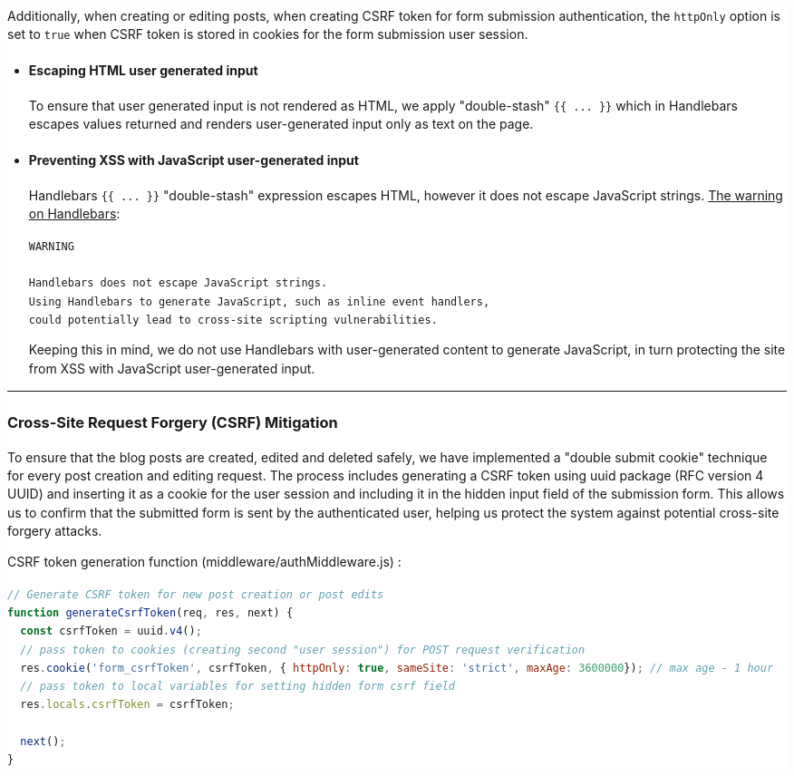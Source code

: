   Additionally, when creating or editing posts, when creating CSRF token for form submission authentication, the
  `httpOnly` option is set to `true` when CSRF token is stored in cookies for the form submission user session.

* #### Escaping HTML user generated input
  To ensure that user generated input is not rendered as HTML, we apply "double-stash" `{{ ... }}` which 
in Handlebars escapes values returned and renders user-generated input only as text on the page.
* #### Preventing XSS with JavaScript user-generated input
  Handlebars `{{ ... }}` "double-stash" expression escapes HTML, however it does not escape JavaScript strings.
  [The warning on Handlebars](https://handlebarsjs.com/guide/#html-escaping:~:text=is%20not%20used.-,WARNING,inline%20event%20handlers%2C%20could%20potentially%20lead%20to%20cross%2Dsite%20scripting%20vulnerabilities.,-%23):
  ```text
  WARNING
  
  Handlebars does not escape JavaScript strings.
  Using Handlebars to generate JavaScript, such as inline event handlers, 
  could potentially lead to cross-site scripting vulnerabilities.
  ```
  Keeping this in mind, we do not use Handlebars with user-generated content to generate JavaScript, in turn protecting 
  the site from XSS with JavaScript user-generated input.

---
### Cross-Site Request Forgery (CSRF) Mitigation

To ensure that the blog posts are created, edited and deleted safely, 
we have implemented a "double submit cookie" technique for every post creation and editing request. 
The process includes generating a CSRF token using uuid package (RFC version 4 UUID) and inserting it as a cookie 
for the user session and including it in the hidden input field of the submission form.
This allows us to confirm that the submitted form is sent by the authenticated user, helping us
protect the system against potential cross-site forgery attacks.

CSRF token generation function (middleware/authMiddleware.js) :
```js
// Generate CSRF token for new post creation or post edits
function generateCsrfToken(req, res, next) {
  const csrfToken = uuid.v4();
  // pass token to cookies (creating second "user session") for POST request verification
  res.cookie('form_csrfToken', csrfToken, { httpOnly: true, sameSite: 'strict', maxAge: 3600000}); // max age - 1 hour
  // pass token to local variables for setting hidden form csrf field
  res.locals.csrfToken = csrfToken;

  next();
}
```
